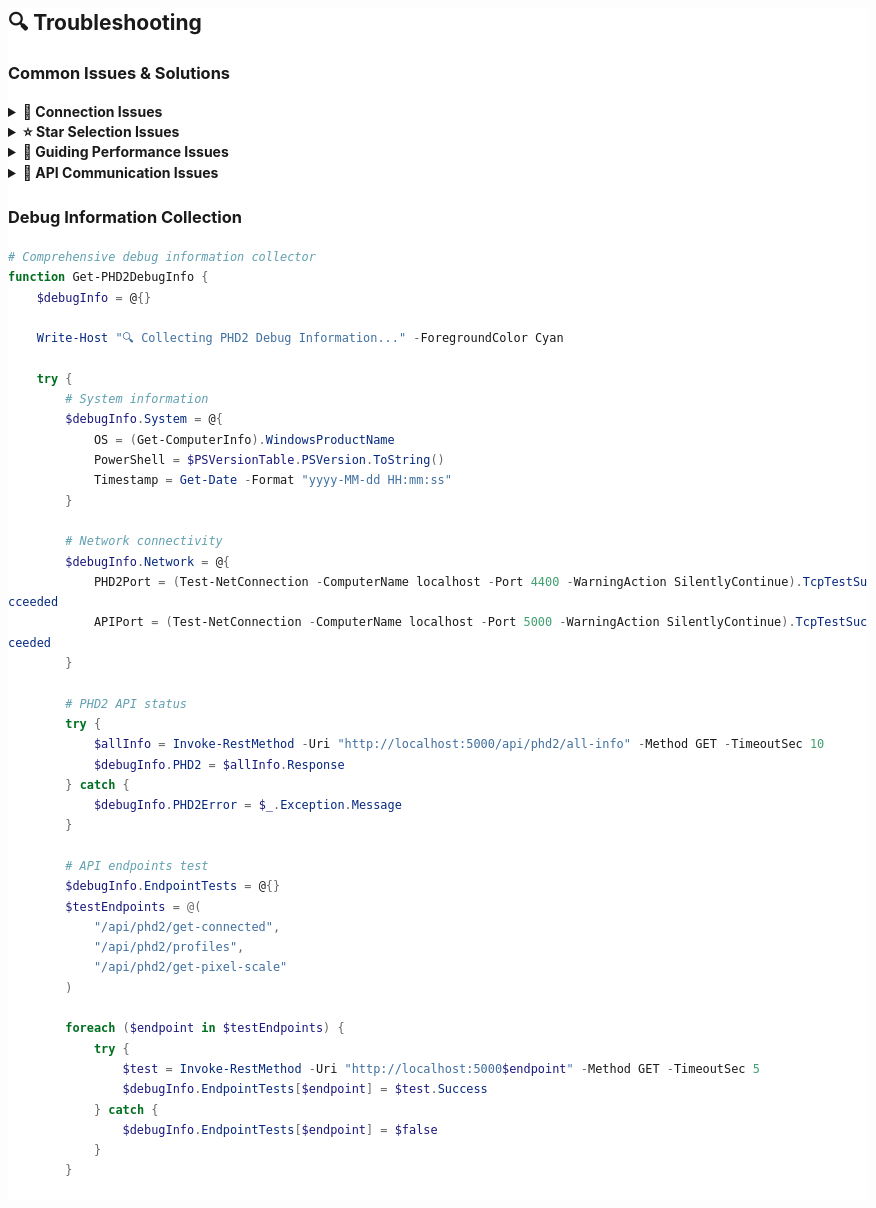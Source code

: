 
## 🔍 Troubleshooting

### Common Issues & Solutions

<details><summary><strong>🔧 Connection Issues</strong></summary></details>

<details><summary><strong>⭐ Star Selection Issues</strong></summary></details>

<details><summary><strong>🎯 Guiding Performance Issues</strong></summary></details>

<details><summary><strong>📡 API Communication Issues</strong></summary></details>

### Debug Information Collection

```powershell
# Comprehensive debug information collector
function Get-PHD2DebugInfo {
    $debugInfo = @{}
    
    Write-Host "🔍 Collecting PHD2 Debug Information..." -ForegroundColor Cyan
    
    try {
        # System information
        $debugInfo.System = @{
            OS = (Get-ComputerInfo).WindowsProductName
            PowerShell = $PSVersionTable.PSVersion.ToString()
            Timestamp = Get-Date -Format "yyyy-MM-dd HH:mm:ss"
        }
        
        # Network connectivity
        $debugInfo.Network = @{
            PHD2Port = (Test-NetConnection -ComputerName localhost -Port 4400 -WarningAction SilentlyContinue).TcpTestSucceeded
            APIPort = (Test-NetConnection -ComputerName localhost -Port 5000 -WarningAction SilentlyContinue).TcpTestSucceeded
        }
        
        # PHD2 API status
        try {
            $allInfo = Invoke-RestMethod -Uri "http://localhost:5000/api/phd2/all-info" -Method GET -TimeoutSec 10
            $debugInfo.PHD2 = $allInfo.Response
        } catch {
            $debugInfo.PHD2Error = $_.Exception.Message
        }
        
        # API endpoints test
        $debugInfo.EndpointTests = @{}
        $testEndpoints = @(
            "/api/phd2/get-connected",
            "/api/phd2/profiles",
            "/api/phd2/get-pixel-scale"
        )
        
        foreach ($endpoint in $testEndpoints) {
            try {
                $test = Invoke-RestMethod -Uri "http://localhost:5000$endpoint" -Method GET -TimeoutSec 5
                $debugInfo.EndpointTests[$endpoint] = $test.Success
            } catch {
                $debugInfo.EndpointTests[$endpoint] = $false
            }
        }
        
```